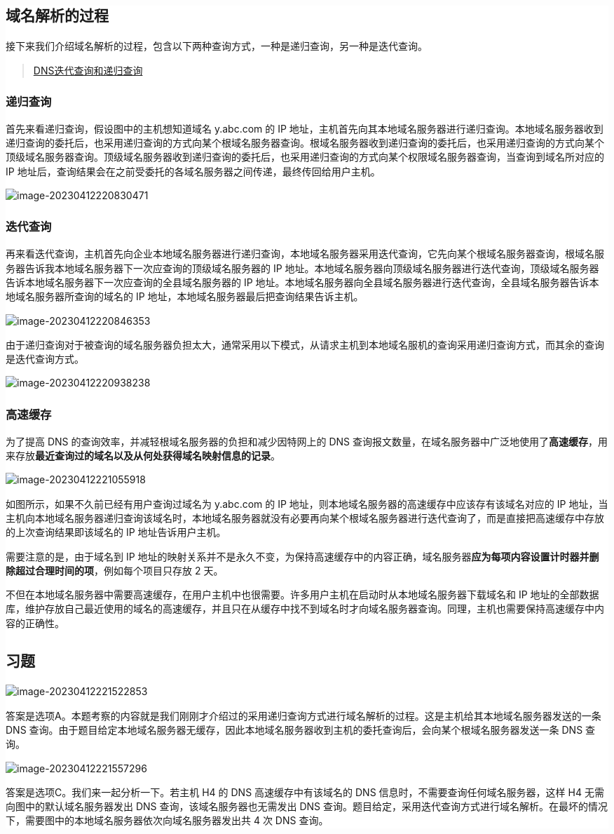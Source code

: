 ## 域名解析的过程

接下来我们介绍域名解析的过程，包含以下两种查询方式，一种是递归查询，另一种是迭代查询。

> [DNS迭代查询和递归查询](https://zhuanlan.zhihu.com/p/61394192)

### 递归查询

首先来看递归查询，假设图中的主机想知道域名 y.abc.com 的 IP 地址，主机首先向其本地域名服务器进行递归查询。本地域名服务器收到递归查询的委托后，也采用递归查询的方式向某个根域名服务器查询。根域名服务器收到递归查询的委托后，也采用递归查询的方式向某个顶级域名服务器查询。顶级域名服务器收到递归查询的委托后，也采用递归查询的方式向某个权限域名服务器查询，当查询到域名所对应的 IP 地址后，查询结果会在之前受委托的各域名服务器之间传递，最终传回给用户主机。

![image-20230412220830471](https://img.yatjay.top/md/image-20230412220830471.png)

### 迭代查询

再来看迭代查询，主机首先向企业本地域名服务器进行递归查询，本地域名服务器采用迭代查询，它先向某个根域名服务器查询，根域名服务器告诉我本地域名服务器下一次应查询的顶级域名服务器的 IP 地址。本地域名服务器向顶级域名服务器进行迭代查询，顶级域名服务器告诉本地域名服务器下一次应查询的全县域名服务器的 IP 地址。本地域名服务器向全县域名服务器进行迭代查询，全县域名服务器告诉本地域名服务器所查询的域名的 IP 地址，本地域名服务器最后把查询结果告诉主机。

![image-20230412220846353](https://img.yatjay.top/md/image-20230412220846353.png)

由于递归查询对于被查询的域名服务器负担太大，通常采用以下模式，从请求主机到本地域名服机的查询采用递归查询方式，而其余的查询是迭代查询方式。

![image-20230412220938238](https://img.yatjay.top/md/image-20230412220938238.png)

### 高速缓存

为了提高 DNS 的查询效率，并减轻根域名服务器的负担和减少因特网上的 DNS 查询报文数量，在域名服务器中广泛地使用了**高速缓存**，用来存放**最近查询过的域名以及从何处获得域名映射信息的记录**。

![image-20230412221055918](https://img.yatjay.top/md/image-20230412221055918.png)

如图所示，如果不久前已经有用户查询过域名为 y.abc.com 的 IP 地址，则本地域名服务器的高速缓存中应该存有该域名对应的 IP 地址，当主机向本地域名服务器递归查询该域名时，本地域名服务器就没有必要再向某个根域名服务器进行迭代查询了，而是直接把高速缓存中存放的上次查询结果即该域名的 IP 地址告诉用户主机。

需要注意的是，由于域名到 IP 地址的映射关系并不是永久不变，为保持高速缓存中的内容正确，域名服务器**应为每项内容设置计时器并删除超过合理时间的项**，例如每个项目只存放 2 天。

不但在本地域名服务器中需要高速缓存，在用户主机中也很需要。许多用户主机在启动时从本地域名服务器下载域名和 IP 地址的全部数据库，维护存放自己最近使用的域名的高速缓存，并且只在从缓存中找不到域名时才向域名服务器查询。同理，主机也需要保持高速缓存中内容的正确性。

## 习题

![image-20230412221522853](https://img.yatjay.top/md/image-20230412221522853.png)

答案是选项A。本题考察的内容就是我们刚刚才介绍过的采用递归查询方式进行域名解析的过程。这是主机给其本地域名服务器发送的一条 DNS 查询。由于题目给定本地域名服务器无缓存，因此本地域名服务器收到主机的委托查询后，会向某个根域名服务器发送一条 DNS 查询。

![image-20230412221557296](https://img.yatjay.top/md/image-20230412221557296.png)

答案是选项C。我们来一起分析一下。若主机 H4 的 DNS 高速缓存中有该域名的 DNS 信息时，不需要查询任何域名服务器，这样 H4 无需向图中的默认域名服务器发出 DNS 查询，该域名服务器也无需发出 DNS 查询。题目给定，采用迭代查询方式进行域名解析。在最坏的情况下，需要图中的本地域名服务器依次向域名服务器发出共 4 次 DNS 查询。
